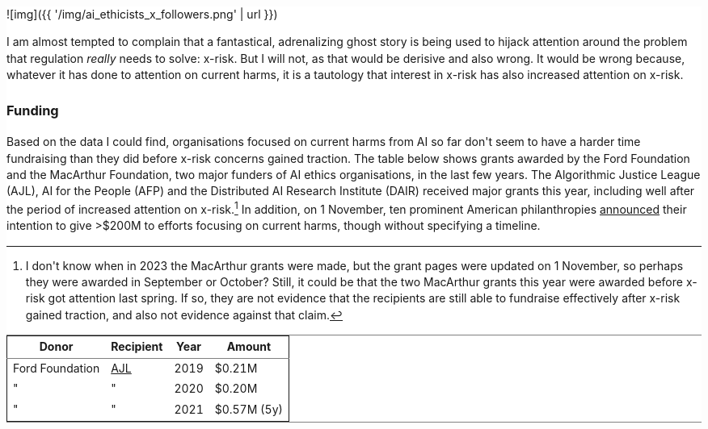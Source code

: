 ![img]({{ '/img/ai_ethicists_x_followers.png' | url }})

I am almost tempted to complain that a fantastical, adrenalizing ghost story is being used to hijack attention around the problem that regulation _really_ needs to solve: x-risk. But I will not, as that would be derisive and also wrong. It would be wrong because, whatever it has done to attention on current harms, it is a tautology that interest in x-risk has also increased attention on x-risk.

### Funding

Based on the data I could find, organisations focused on current harms from AI so far don't seem to have a harder time fundraising than they did before x-risk concerns gained traction. The table below shows grants awarded by the Ford Foundation and the MacArthur Foundation, two major funders of AI ethics organisations, in the last few years. The Algorithmic Justice League (AJL), AI for the People (AFP) and the Distributed AI Research Institute (DAIR) received major grants this year, including well after the period of increased attention on x-risk.[^6] In addition, on 1 November, ten prominent American philanthropies [announced](https://archive.vn/znir6) their intention to give >$200M to efforts focusing on current harms, though without specifying a timeline.

<table width="100%" border="2" cellspacing="0" cellpadding="6" rules="groups" frame="hsides">

<colgroup>
<col  class="org-left" />

<col  class="org-left" />

<col  class="org-right" />

<col  class="org-left" />
</colgroup>
<thead>
<tr>
<th scope="col" class="org-left">Donor</th>
<th scope="col" class="org-left">Recipient</th>
<th scope="col" class="org-right">Year</th>
<th scope="col" class="org-left">Amount</th>
</tr>
</thead>

<tbody>
<tr>
<td class="org-left">Ford Foundation</td>
<td class="org-left"><a href="https://www.fordfoundation.org/work/our-grants/awarded-grants/grants-database/?search=algorithmic+justice+league">AJL</a></td>
<td class="org-right">2019</td>
<td class="org-left">$0.21M</td>
</tr>

<tr>
<td class="org-left">"</td>
<td class="org-left">"</td>
<td class="org-right">2020</td>
<td class="org-left">$0.20M</td>
</tr>

<tr>
<td class="org-left">"</td>
<td class="org-left">"</td>
<td class="org-right">2021</td>
<td class="org-left">$0.57M (5y)</td>
</tr>


[^1]: The authors of the Noema piece argue not that AI x-risk distracts from current harms of AI, but that it distracts from other sources of societal-scale risk. In that way, they are different from the others listed here.
[^2]: I use "x-risk" here to refer to x-risk from AI in particular. Other potential sources of x-risk include engineered pandemics and nuclear war, but I am not concerned with them here, except to the extent that they are increased or decreased by the existence of advanced AI. "Existential risks" are "risks that threaten the destruction of humanity's long-term potential", for example, by human extinction (Ord 2020).
[^3]: Some discussions around existential risk from AI are also in part discussions around current harms and vice versa, for example, how auditing, liability and evaluations should be designed, if they should. But of course the policy that perfectly mitigates x-risk is necessarily not identical to the policy that perfectly mitigates current harms. There may need to be some amount of compromise, or prioritisation.
[^4]: It is true that lethal autonomous weapons, and military applications of AI in general, are not things that the "current harms" camp focuses on a lot, and are things that have seen some attention from people in the "x-risk" camp, especially the Future of Life Institute. It is still a useful variable to analyse here. If x-risk distracts from current harms, or from less speculative harms, then it should also distract from risks around military applications from AI.
[^5]: The copyright variable is fairly uninformative, given that copyright is such a broad subject, touching on far more than just AI-related issues.
[^6]: I don't know when in 2023 the MacArthur grants were made, but the grant pages were updated on 1 November, so perhaps they were awarded in September or October? Still, it could be that the two MacArthur grants this year were awarded before x-risk got attention last spring. If so, they are not evidence that the recipients are still able to fundraise effectively after x-risk gained traction, and also not evidence against that claim.
[^7]: Perhaps people focusing on current harms would disagree with prioritising future risks if those risks were centuries or millennia away. But if x-risks were so distant, most people who currently work on x-risk, would no longer do so. The reason why they work on AI x-risk is that it is, according to them, within sight. So the aspect of time is not the disagreement it is made out to be.
[^8]: Needless to say, those who advocate for x-risk mitigation believe it could happen in the coming years or decades, not centuries or millennia. And while it is true that the value of the future may motivate people who focus on x-risk more than those who do not, I do not think that is a crux either. If it could be proven beyond doubt that there is a real chance (>10%) that every human being dies in the next few decades, everyone would agree that this risk should be a key priority. And you do not need to be a utilitarian [to value the continued existence of the human race]({{ '/posts/a-kantian-view-on-extinction/' | url }}).
[^9]: How often do you see texts about current harms judging the scale and magnitude of those harms, as opposed to illustrating their argument with a vivid anecdote or two, at best? It is a rhetorical question, and the answer is, not often.